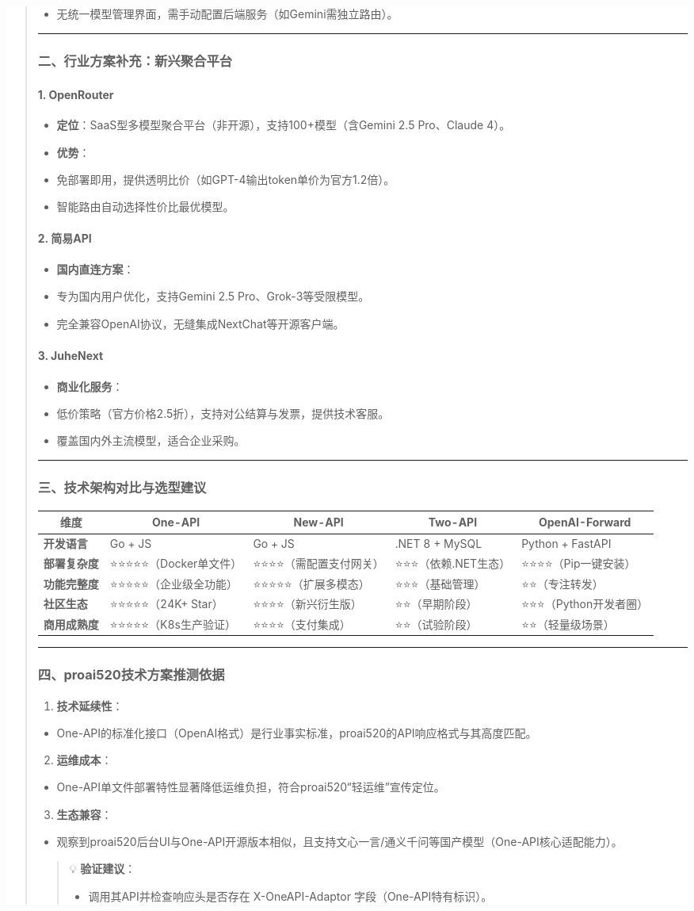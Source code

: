 > - 无统一模型管理界面，需手动配置后端服务（如Gemini需独立路由）。
> 
> ---
> 
> ### **二、行业方案补充：新兴聚合平台**
> 
> #### **1. OpenRouter**
> 
> - **定位**：SaaS型多模型聚合平台（非开源），支持100+模型（含Gemini 2.5 Pro、Claude 4）。
> 
> - **优势**：
> 
> - 免部署即用，提供透明比价（如GPT-4输出token单价为官方1.2倍）。
> 
> - 智能路由自动选择性价比最优模型。
> 
> #### **2. 简易API**
> 
> - **国内直连方案**：
> 
> - 专为国内用户优化，支持Gemini 2.5 Pro、Grok-3等受限模型。
> 
> - 完全兼容OpenAI协议，无缝集成NextChat等开源客户端。
> 
> #### **3. JuheNext**
> 
> - **商业化服务**：
> 
> - 低价策略（官方价格2.5折），支持对公结算与发票，提供技术客服。
> 
> - 覆盖国内外主流模型，适合企业采购。
> 
> ---
> 
> ### **三、技术架构对比与选型建议**
> 
> |**维度**|**One-API**|**New-API**|**Two-API**|**OpenAI-Forward**|
> |---|---|---|---|---|
> |**开发语言**|Go + JS|Go + JS|.NET 8 + MySQL|Python + FastAPI|
> |**部署复杂度**|⭐⭐⭐⭐⭐（Docker单文件）|⭐⭐⭐⭐（需配置支付网关）|⭐⭐⭐（依赖.NET生态）|⭐⭐⭐⭐（Pip一键安装）|
> |**功能完整度**|⭐⭐⭐⭐⭐（企业级全功能）|⭐⭐⭐⭐⭐（扩展多模态）|⭐⭐⭐（基础管理）|⭐⭐（专注转发）|
> |**社区生态**|⭐⭐⭐⭐⭐（24K+ Star）|⭐⭐⭐⭐（新兴衍生版）|⭐⭐（早期阶段）|⭐⭐⭐（Python开发者圈）|
> |**商用成熟度**|⭐⭐⭐⭐⭐（K8s生产验证）|⭐⭐⭐⭐（支付集成）|⭐⭐（试验阶段）|⭐⭐（轻量级场景）|
> 
> ---
> 
> ### **四、proai520技术方案推测依据**
> 
> 1. **技术延续性**：
> 
> - One-API的标准化接口（OpenAI格式）是行业事实标准，proai520的API响应格式与其高度匹配。
> 
> 2. **运维成本**：
> 
> - One-API单文件部署特性显著降低运维负担，符合proai520“轻运维”宣传定位。
> 
> 3. **生态兼容**：
> 
> - 观察到proai520后台UI与One-API开源版本相似，且支持文心一言/通义千问等国产模型（One-API核心适配能力）。
> 
> > 💡 **验证建议**：
> > 
> > - 调用其API并检查响应头是否存在 X-OneAPI-Adaptor 字段（One-API特有标识）。
> > 